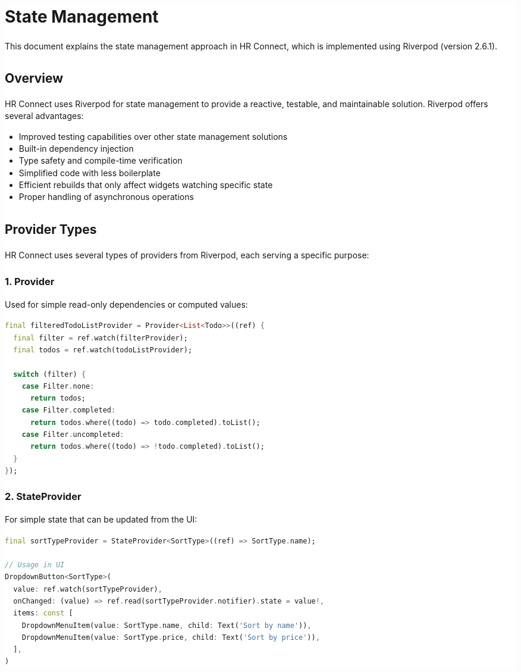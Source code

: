 # State Management

This document explains the state management approach in HR Connect, which is implemented using Riverpod (version 2.6.1).

## Overview

HR Connect uses Riverpod for state management to provide a reactive, testable, and maintainable solution. Riverpod offers several advantages:

- Improved testing capabilities over other state management solutions
- Built-in dependency injection
- Type safety and compile-time verification
- Simplified code with less boilerplate
- Efficient rebuilds that only affect widgets watching specific state
- Proper handling of asynchronous operations

## Provider Types

HR Connect uses several types of providers from Riverpod, each serving a specific purpose:

### 1. Provider

Used for simple read-only dependencies or computed values:

```dart
final filteredTodoListProvider = Provider<List<Todo>>((ref) {
  final filter = ref.watch(filterProvider);
  final todos = ref.watch(todoListProvider);

  switch (filter) {
    case Filter.none:
      return todos;
    case Filter.completed:
      return todos.where((todo) => todo.completed).toList();
    case Filter.uncompleted:
      return todos.where((todo) => !todo.completed).toList();
  }
});
```

### 2. StateProvider

For simple state that can be updated from the UI:

```dart
final sortTypeProvider = StateProvider<SortType>((ref) => SortType.name);

// Usage in UI
DropdownButton<SortType>(
  value: ref.watch(sortTypeProvider),
  onChanged: (value) => ref.read(sortTypeProvider.notifier).state = value!,
  items: const [
    DropdownMenuItem(value: SortType.name, child: Text('Sort by name')),
    DropdownMenuItem(value: SortType.price, child: Text('Sort by price')),
  ],
)
```

